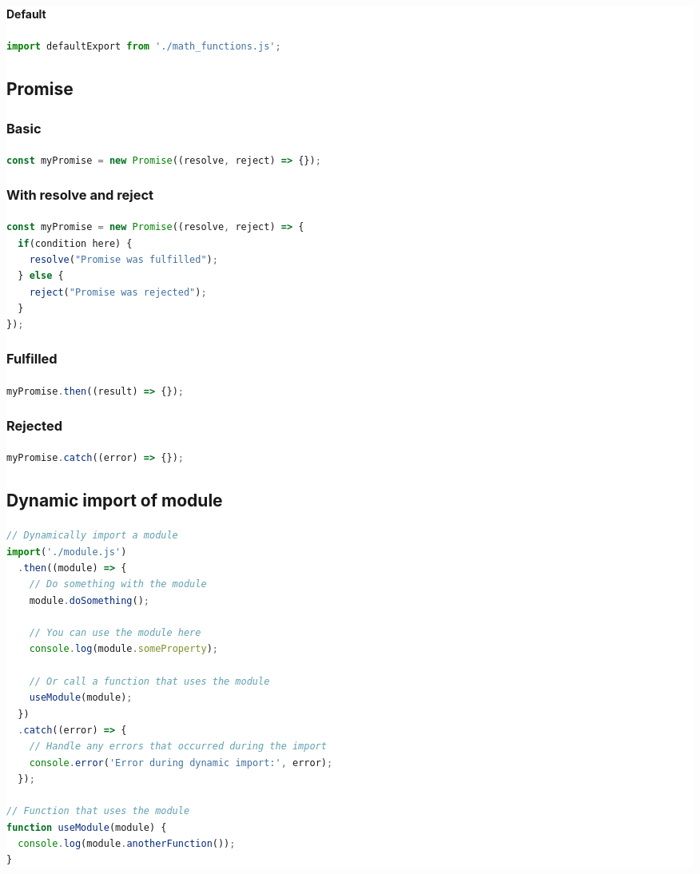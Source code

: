 #### Default

```javascript
import defaultExport from './math_functions.js';
```

## Promise

### Basic

```javascript
const myPromise = new Promise((resolve, reject) => {});
```

### With resolve and reject

```javascript
const myPromise = new Promise((resolve, reject) => {
  if(condition here) {
    resolve("Promise was fulfilled");
  } else {
    reject("Promise was rejected");
  }
});
```

### Fulfilled

```javascript
myPromise.then((result) => {});
```

### Rejected

```javascript
myPromise.catch((error) => {});
```

## Dynamic import of module

```javascript
// Dynamically import a module
import('./module.js')
  .then((module) => {
    // Do something with the module
    module.doSomething();

    // You can use the module here
    console.log(module.someProperty);

    // Or call a function that uses the module
    useModule(module);
  })
  .catch((error) => {
    // Handle any errors that occurred during the import
    console.error('Error during dynamic import:', error);
  });

// Function that uses the module
function useModule(module) {
  console.log(module.anotherFunction());
}
```
